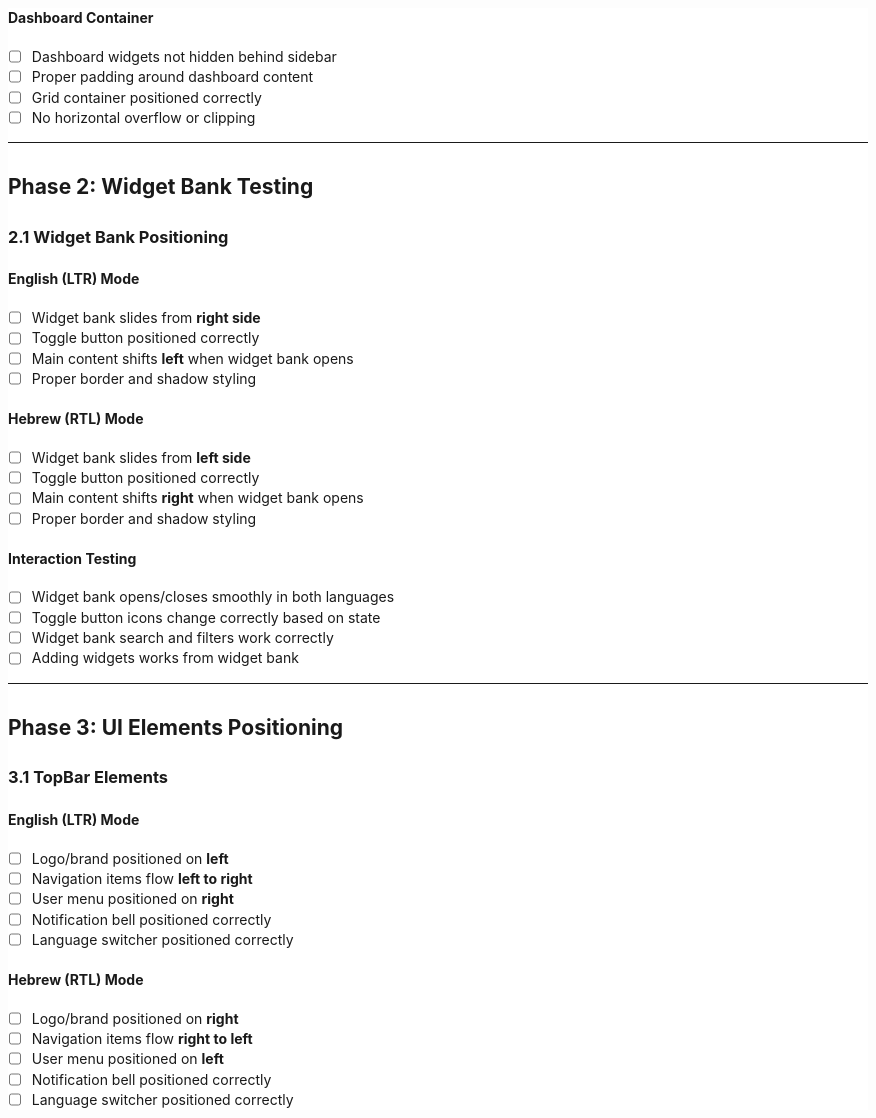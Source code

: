 #### Dashboard Container
- [ ] Dashboard widgets not hidden behind sidebar
- [ ] Proper padding around dashboard content
- [ ] Grid container positioned correctly
- [ ] No horizontal overflow or clipping

---

## Phase 2: Widget Bank Testing

### 2.1 Widget Bank Positioning

#### English (LTR) Mode
- [ ] Widget bank slides from **right side**
- [ ] Toggle button positioned correctly
- [ ] Main content shifts **left** when widget bank opens
- [ ] Proper border and shadow styling

#### Hebrew (RTL) Mode
- [ ] Widget bank slides from **left side** 
- [ ] Toggle button positioned correctly
- [ ] Main content shifts **right** when widget bank opens
- [ ] Proper border and shadow styling

#### Interaction Testing
- [ ] Widget bank opens/closes smoothly in both languages
- [ ] Toggle button icons change correctly based on state
- [ ] Widget bank search and filters work correctly
- [ ] Adding widgets works from widget bank

---

## Phase 3: UI Elements Positioning

### 3.1 TopBar Elements

#### English (LTR) Mode
- [ ] Logo/brand positioned on **left**
- [ ] Navigation items flow **left to right**
- [ ] User menu positioned on **right**
- [ ] Notification bell positioned correctly
- [ ] Language switcher positioned correctly

#### Hebrew (RTL) Mode
- [ ] Logo/brand positioned on **right**
- [ ] Navigation items flow **right to left**
- [ ] User menu positioned on **left**
- [ ] Notification bell positioned correctly
- [ ] Language switcher positioned correctly
